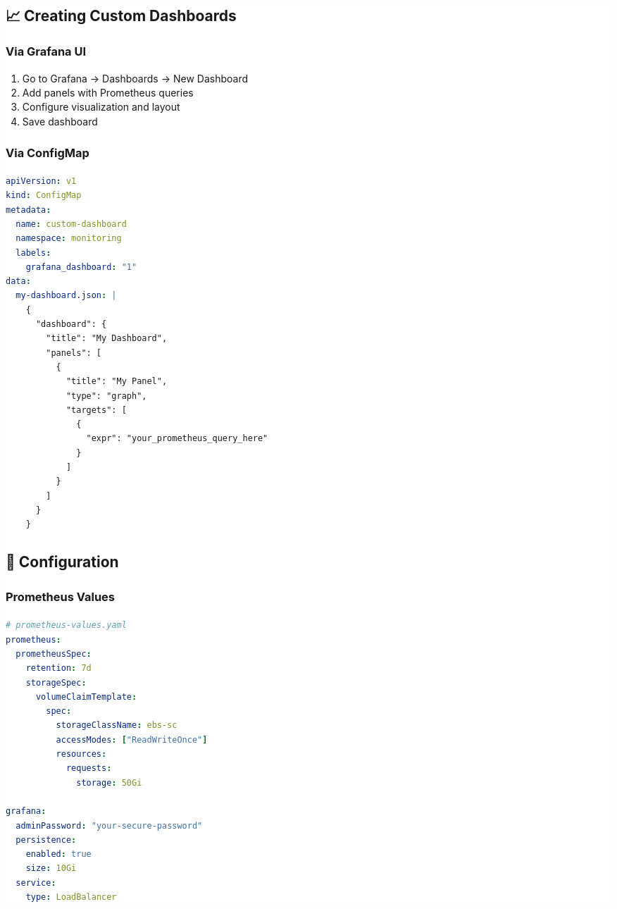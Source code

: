 ## 📈 Creating Custom Dashboards

### Via Grafana UI
1. Go to Grafana → Dashboards → New Dashboard
2. Add panels with Prometheus queries
3. Configure visualization and layout
4. Save dashboard

### Via ConfigMap
```yaml
apiVersion: v1
kind: ConfigMap
metadata:
  name: custom-dashboard
  namespace: monitoring
  labels:
    grafana_dashboard: "1"
data:
  my-dashboard.json: |
    {
      "dashboard": {
        "title": "My Dashboard",
        "panels": [
          {
            "title": "My Panel",
            "type": "graph",
            "targets": [
              {
                "expr": "your_prometheus_query_here"
              }
            ]
          }
        ]
      }
    }
```

## 🔧 Configuration

### Prometheus Values
```yaml
# prometheus-values.yaml
prometheus:
  prometheusSpec:
    retention: 7d
    storageSpec:
      volumeClaimTemplate:
        spec:
          storageClassName: ebs-sc
          accessModes: ["ReadWriteOnce"]
          resources:
            requests:
              storage: 50Gi

grafana:
  adminPassword: "your-secure-password"
  persistence:
    enabled: true
    size: 10Gi
  service:
    type: LoadBalancer
```